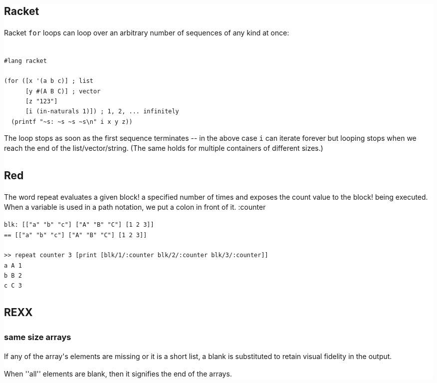 

## Racket


Racket <tt>for</tt> loops can loop over an arbitrary number
of sequences of any kind at once:


```racket

#lang racket

(for ([x '(a b c)] ; list
      [y #(A B C)] ; vector
      [z "123"]
      [i (in-naturals 1)]) ; 1, 2, ... infinitely
  (printf "~s: ~s ~s ~s\n" i x y z))

```


The loop stops as soon as the first sequence terminates -- in the above
case <tt>i</tt> can iterate forever but looping stops when we reach the
end of the list/vector/string.  (The same holds for multiple containers
of different sizes.)


## Red

The word repeat evaluates a given block! a specified number of times
and exposes the count value to the block! being executed.
When a variable is used in a path notation, we put a colon in front of it.   :counter


```Red>>
blk: [["a" "b" "c"] ["A" "B" "C"] [1 2 3]]
== [["a" "b" "c"] ["A" "B" "C"] [1 2 3]]

>> repeat counter 3 [print [blk/1/:counter blk/2/:counter blk/3/:counter]]
a A 1
b B 2
c C 3
```



## REXX


### same size arrays

If any of the array's elements are missing or it is a short list,
a blank is substituted to retain visual fidelity in the output.



When   ''all''   elements are blank, then it signifies the end of the arrays.
